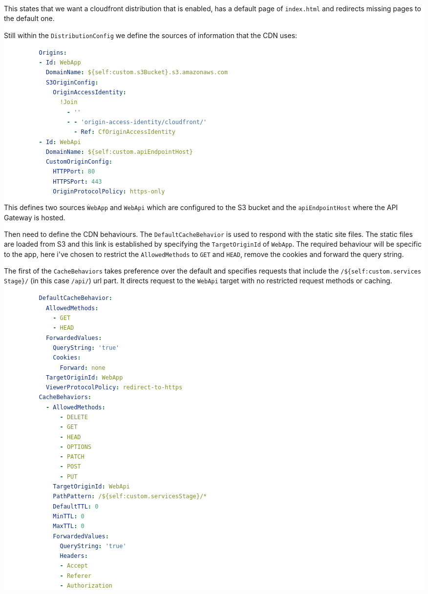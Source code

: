 This states that we want a cloudfront distribution that is enabled, has a default page of `index.html` and redirects missing pages to the default one. 

Still within the `DistributionConfig` we define the sources of information that the CDN uses:

``` yaml
          Origins:
          - Id: WebApp
            DomainName: ${self:custom.s3Bucket}.s3.amazonaws.com
            S3OriginConfig:
              OriginAccessIdentity:
                !Join
                  - ''
                  - - 'origin-access-identity/cloudfront/'
                    - Ref: CfOriginAccessIdentity
          - Id: WebApi
            DomainName: ${self:custom.apiEndpointHost}
            CustomOriginConfig:
              HTTPPort: 80
              HTTPSPort: 443
              OriginProtocolPolicy: https-only
```

This defines two sources `ẀebApp` and `WebApi` which are configured to the S3 bucket and the `apiEndpointHost` where the API Gateway is hosted.

Then need to define the CDN behaviours. The `DefaultCacheBehavior` is used to respond with the static site files. The static files are loaded from S3 and this link is established by specifying the `TargetOriginId` of `WebApp`.
The required behaviour will be specific to the app, here i've chosen to restrict the `AllowedMethods` to `GET` and `HEAD`, remove the cookies and forward the query string. 

The first of the `CacheBehaviors` takes preference over the default and specifies requests that include the `/${self:custom.servicesStage}/` (in this case `/api/`) url part. It directs request to the `WebApi` target with no restricted request methods or caching.

``` yaml
          DefaultCacheBehavior:
            AllowedMethods:
              - GET
              - HEAD
            ForwardedValues:
              QueryString: 'true'
              Cookies:
                Forward: none
            TargetOriginId: WebApp
            ViewerProtocolPolicy: redirect-to-https
          CacheBehaviors:
            - AllowedMethods:
                - DELETE
                - GET
                - HEAD
                - OPTIONS
                - PATCH
                - POST
                - PUT
              TargetOriginId: WebApi
              PathPattern: /${self:custom.servicesStage}/*
              DefaultTTL: 0
              MinTTL: 0
              MaxTTL: 0
              ForwardedValues:
                QueryString: 'true'
                Headers:
                - Accept
                - Referer
                - Authorization
```